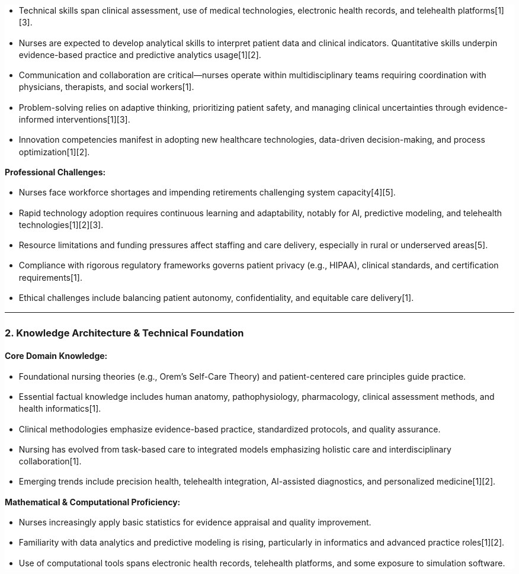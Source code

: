- Technical skills span clinical assessment, use of medical technologies, electronic health records, and telehealth platforms[1][3].

- Nurses are expected to develop analytical skills to interpret patient data and clinical indicators. Quantitative skills underpin evidence-based practice and predictive analytics usage[1][2].

- Communication and collaboration are critical—nurses operate within multidisciplinary teams requiring coordination with physicians, therapists, and social workers[1].

- Problem-solving relies on adaptive thinking, prioritizing patient safety, and managing clinical uncertainties through evidence-informed interventions[1][3].

- Innovation competencies manifest in adopting new healthcare technologies, data-driven decision-making, and process optimization[1][2].

**Professional Challenges:**

- Nurses face workforce shortages and impending retirements challenging system capacity[4][5].

- Rapid technology adoption requires continuous learning and adaptability, notably for AI, predictive modeling, and telehealth technologies[1][2][3].

- Resource limitations and funding pressures affect staffing and care delivery, especially in rural or underserved areas[5].

- Compliance with rigorous regulatory frameworks governs patient privacy (e.g., HIPAA), clinical standards, and certification requirements[1].

- Ethical challenges include balancing patient autonomy, confidentiality, and equitable care delivery[1].

---

### 2. Knowledge Architecture & Technical Foundation

**Core Domain Knowledge:**

- Foundational nursing theories (e.g., Orem’s Self-Care Theory) and patient-centered care principles guide practice.

- Essential factual knowledge includes human anatomy, pathophysiology, pharmacology, clinical assessment methods, and health informatics[1].

- Clinical methodologies emphasize evidence-based practice, standardized protocols, and quality assurance.

- Nursing has evolved from task-based care to integrated models emphasizing holistic care and interdisciplinary collaboration[1].

- Emerging trends include precision health, telehealth integration, AI-assisted diagnostics, and personalized medicine[1][2].

**Mathematical & Computational Proficiency:**

- Nurses increasingly apply basic statistics for evidence appraisal and quality improvement.

- Familiarity with data analytics and predictive modeling is rising, particularly in informatics and advanced practice roles[1][2].

- Use of computational tools spans electronic health records, telehealth platforms, and some exposure to simulation software.
